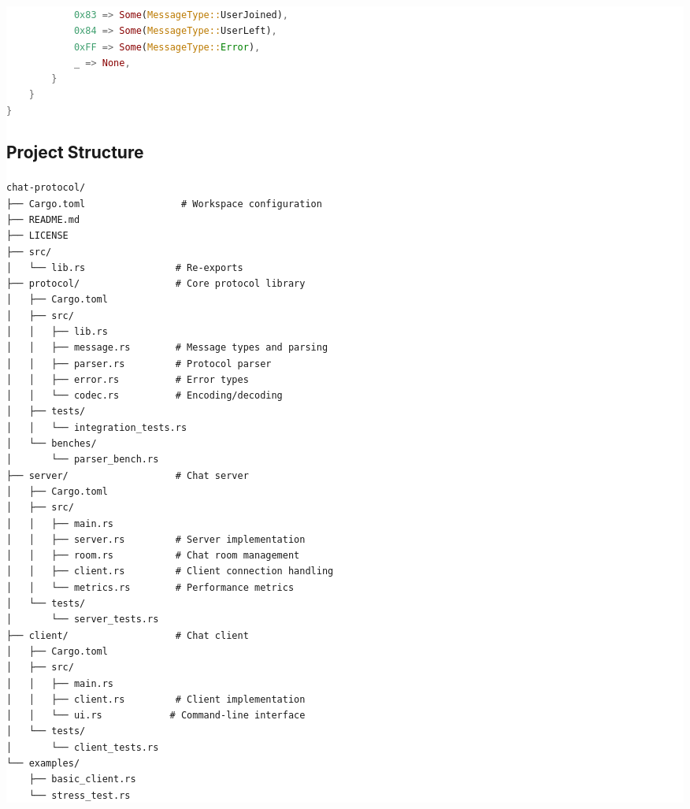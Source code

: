 ```rust
            0x83 => Some(MessageType::UserJoined),
            0x84 => Some(MessageType::UserLeft),
            0xFF => Some(MessageType::Error),
            _ => None,
        }
    }
}
```

## Project Structure

```
chat-protocol/
├── Cargo.toml                 # Workspace configuration
├── README.md
├── LICENSE
├── src/
│   └── lib.rs                # Re-exports
├── protocol/                 # Core protocol library
│   ├── Cargo.toml
│   ├── src/
│   │   ├── lib.rs
│   │   ├── message.rs        # Message types and parsing
│   │   ├── parser.rs         # Protocol parser
│   │   ├── error.rs          # Error types
│   │   └── codec.rs          # Encoding/decoding
│   ├── tests/
│   │   └── integration_tests.rs
│   └── benches/
│       └── parser_bench.rs
├── server/                   # Chat server
│   ├── Cargo.toml
│   ├── src/
│   │   ├── main.rs
│   │   ├── server.rs         # Server implementation
│   │   ├── room.rs           # Chat room management
│   │   ├── client.rs         # Client connection handling
│   │   └── metrics.rs        # Performance metrics
│   └── tests/
│       └── server_tests.rs
├── client/                   # Chat client
│   ├── Cargo.toml
│   ├── src/
│   │   ├── main.rs
│   │   ├── client.rs         # Client implementation
│   │   └── ui.rs            # Command-line interface
│   └── tests/
│       └── client_tests.rs
└── examples/
    ├── basic_client.rs
    └── stress_test.rs
```
